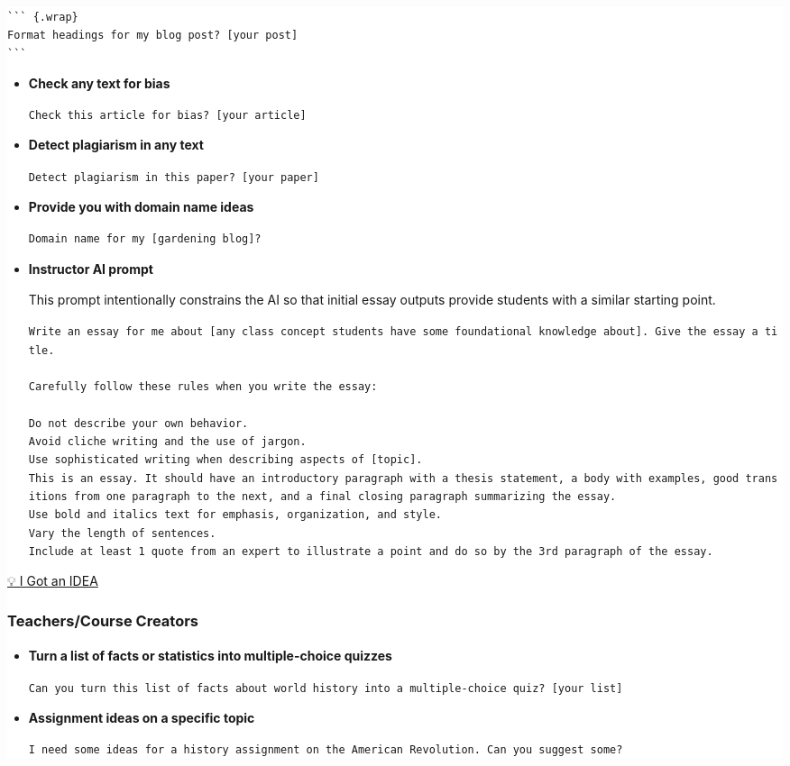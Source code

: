     ``` {.wrap}
    Format headings for my blog post? [your post]
    ```

- **Check any text for bias**

    ``` {.wrap}
    Check this article for bias? [your article]
    ```

- **Detect plagiarism in any text**

    ``` {.wrap}
    Detect plagiarism in this paper? [your paper]
    ```

- **Provide you with domain name ideas**

    ``` {.wrap}
    Domain name for my [gardening blog]?
    ```

- **Instructor AI prompt**

    This prompt intentionally constrains the AI so that initial essay outputs provide students with a similar starting point.

    ``` {.wrap}
    Write an essay for me about [any class concept students have some foundational knowledge about]. Give the essay a title.

    Carefully follow these rules when you write the essay:
    
    Do not describe your own behavior.
    Avoid cliche writing and the use of jargon.
    Use sophisticated writing when describing aspects of [topic].
    This is an essay. It should have an introductory paragraph with a thesis statement, a body with examples, good transitions from one paragraph to the next, and a final closing paragraph summarizing the essay.
    Use bold and italics text for emphasis, organization, and style.
    Vary the length of sentences.
    Include at least 1 quote from an expert to illustrate a point and do so by the 3rd paragraph of the essay.
    ```

[💡 I Got an IDEA](https://github.com/Fechin/reference/blob/main/source/_posts/chatgpt.md)

### Teachers/Course Creators

- **Turn a list of facts or statistics into multiple-choice quizzes**

    ``` {.wrap}
    Can you turn this list of facts about world history into a multiple-choice quiz? [your list]
    ```

- **Assignment ideas on a specific topic**

    ``` {.wrap}
    I need some ideas for a history assignment on the American Revolution. Can you suggest some?
    ```
